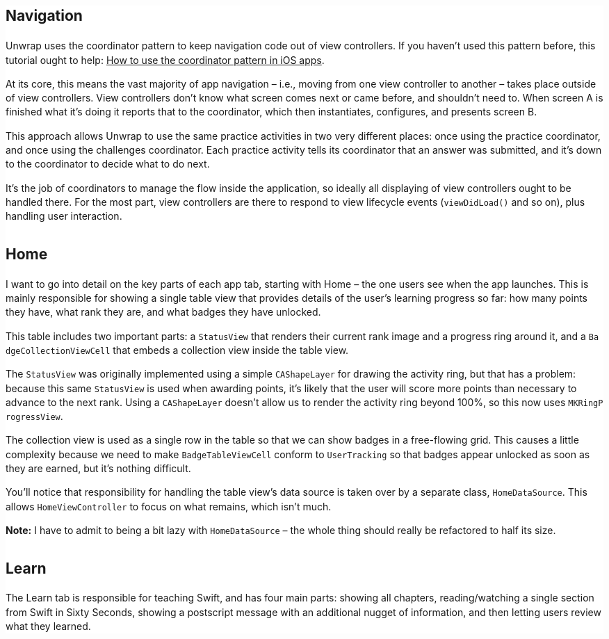 ## Navigation

Unwrap uses the coordinator pattern to keep navigation code out of view controllers. If you haven’t used this pattern before, this tutorial ought to help: [How to use the coordinator pattern in iOS apps](https://www.hackingwithswift.com/articles/71/how-to-use-the-coordinator-pattern-in-ios-apps).

At its core, this means the vast majority of app navigation – i.e., moving from one view controller to another – takes place outside of view controllers. View controllers don’t know what screen comes next or came before, and shouldn’t need to. When screen A is finished what it’s doing it reports that to the coordinator, which then instantiates, configures, and presents screen B.

This approach allows Unwrap to use the same practice activities in two very different places: once using the practice coordinator, and once using the challenges coordinator. Each practice activity tells its coordinator that an answer was submitted, and it’s down to the coordinator to decide what to do next.

It’s the job of coordinators to manage the flow inside the application, so ideally all displaying of view controllers ought to be handled there. For the most part, view controllers are there to respond to view lifecycle events (`viewDidLoad()` and so on), plus handling user interaction.


## Home

I want to go into detail on the key parts of each app tab, starting with Home – the one users see when the app launches. This is mainly responsible for showing a single table view that provides details of the user’s learning progress so far: how many points they have, what rank they are, and what badges they have unlocked.

This table includes two important parts: a `StatusView` that renders their current rank image and a progress ring around it, and a `BadgeCollectionViewCell` that embeds a collection view inside the table view.

The `StatusView` was originally implemented using a simple `CAShapeLayer` for drawing the activity ring, but that has a problem: because this same `StatusView` is used when awarding points, it’s likely that the user will score more points than necessary to advance to the next rank. Using a `CAShapeLayer` doesn’t allow us to render the activity ring beyond 100%, so this now uses `MKRingProgressView`.

The collection view is used as a single row in the table so that we can show badges in a free-flowing grid. This causes a little complexity because we need to make `BadgeTableViewCell` conform to `UserTracking` so that badges appear unlocked as soon as they are earned, but it’s nothing difficult.

You’ll notice that responsibility for handling the table view’s data source is taken over by a separate class, `HomeDataSource`. This allows `HomeViewController` to focus on what remains, which isn’t much. 

**Note:** I have to admit to being a bit lazy with `HomeDataSource` – the whole thing should really be refactored to half its size.


## Learn

The Learn tab is responsible for teaching Swift, and has four main parts: showing all chapters, reading/watching a single section from Swift in Sixty Seconds, showing a postscript message with an additional nugget of information, and then letting users review what they learned.
